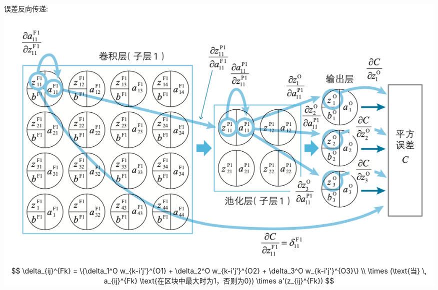 误差反向传递:

![CNN_Error_Bp](./深度学习的数学.assets/16.png)

$$
\delta_{ij}^{Fk} = \{\delta_1^O w_{k-i'j'}^{O1} + \delta_2^O w_{k-i'j'}^{O2} + \delta_3^O w_{k-i'j'}^{O3}\} \\
\times (\text{当} \, a_{ij}^{Fk} \text{在区块中最大时为1，否则为0}) \times a'(z_{ij}^{Fk})
$$

